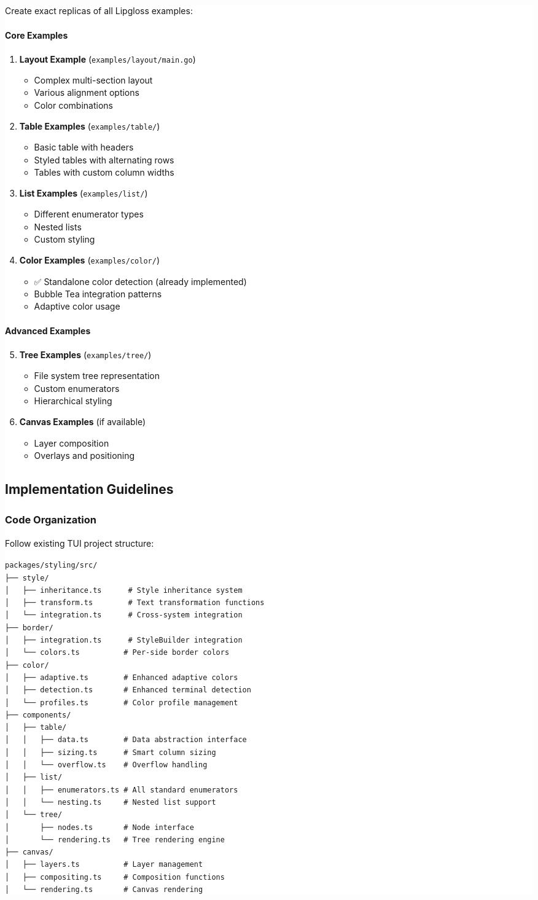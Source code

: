 Create exact replicas of all Lipgloss examples:

#### Core Examples
1. **Layout Example** (`examples/layout/main.go`)
   - Complex multi-section layout
   - Various alignment options
   - Color combinations

2. **Table Examples** (`examples/table/`)
   - Basic table with headers
   - Styled tables with alternating rows
   - Tables with custom column widths

3. **List Examples** (`examples/list/`)
   - Different enumerator types
   - Nested lists
   - Custom styling

4. **Color Examples** (`examples/color/`)
   - ✅ Standalone color detection (already implemented)
   - Bubble Tea integration patterns
   - Adaptive color usage

#### Advanced Examples
5. **Tree Examples** (`examples/tree/`)
   - File system tree representation
   - Custom enumerators
   - Hierarchical styling

6. **Canvas Examples** (if available)
   - Layer composition
   - Overlays and positioning

## Implementation Guidelines

### Code Organization
Follow existing TUI project structure:
```
packages/styling/src/
├── style/
│   ├── inheritance.ts      # Style inheritance system
│   ├── transform.ts        # Text transformation functions
│   └── integration.ts      # Cross-system integration
├── border/
│   ├── integration.ts      # StyleBuilder integration
│   └── colors.ts          # Per-side border colors
├── color/
│   ├── adaptive.ts        # Enhanced adaptive colors
│   ├── detection.ts       # Enhanced terminal detection
│   └── profiles.ts        # Color profile management
├── components/
│   ├── table/
│   │   ├── data.ts        # Data abstraction interface
│   │   ├── sizing.ts      # Smart column sizing
│   │   └── overflow.ts    # Overflow handling
│   ├── list/
│   │   ├── enumerators.ts # All standard enumerators
│   │   └── nesting.ts     # Nested list support
│   └── tree/
│       ├── nodes.ts       # Node interface
│       └── rendering.ts   # Tree rendering engine
├── canvas/
│   ├── layers.ts          # Layer management
│   ├── compositing.ts     # Composition functions
│   └── rendering.ts       # Canvas rendering
```